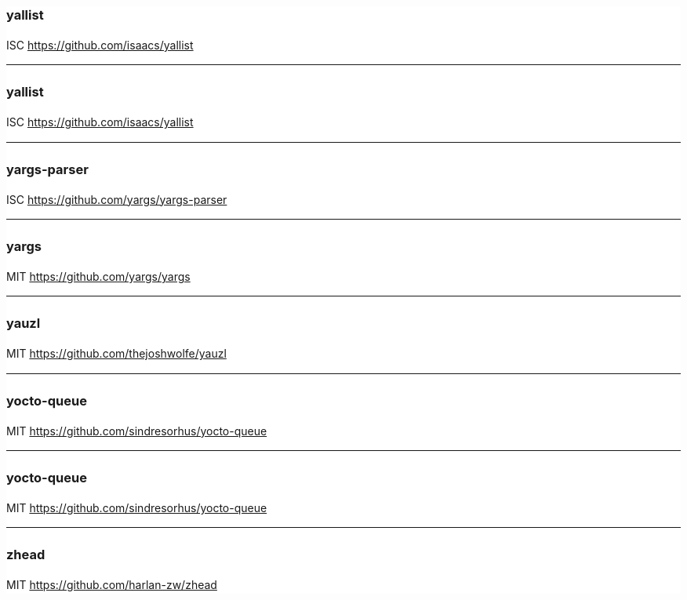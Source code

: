 ### **yallist**
ISC
https://github.com/isaacs/yallist

---
### **yallist**
ISC
https://github.com/isaacs/yallist

---
### **yargs-parser**
ISC
https://github.com/yargs/yargs-parser

---
### **yargs**
MIT
https://github.com/yargs/yargs

---
### **yauzl**
MIT
https://github.com/thejoshwolfe/yauzl

---
### **yocto-queue**
MIT
https://github.com/sindresorhus/yocto-queue

---
### **yocto-queue**
MIT
https://github.com/sindresorhus/yocto-queue

---
### **zhead**
MIT
https://github.com/harlan-zw/zhead